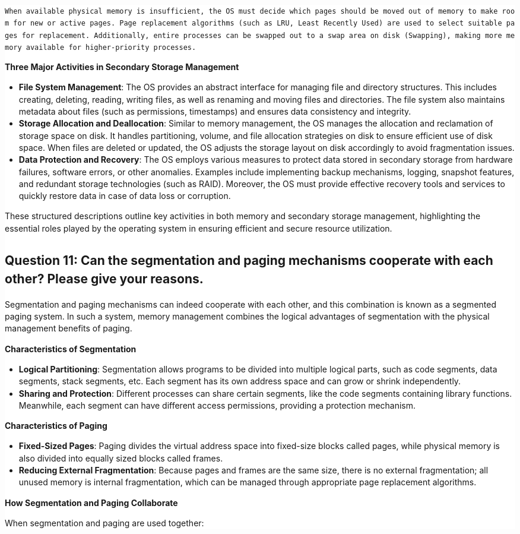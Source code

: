     When available physical memory is insufficient, the OS must decide which pages should be moved out of memory to make room for new or active pages. Page replacement algorithms (such as LRU, Least Recently Used) are used to select suitable pages for replacement. Additionally, entire processes can be swapped out to a swap area on disk (Swapping), making more memory available for higher-priority processes.

**Three Major Activities in Secondary Storage Management**

- **File System Management**:
    The OS provides an abstract interface for managing file and directory structures. This includes creating, deleting, reading, writing files, as well as renaming and moving files and directories. The file system also maintains metadata about files (such as permissions, timestamps) and ensures data consistency and integrity.
- **Storage Allocation and Deallocation**:
    Similar to memory management, the OS manages the allocation and reclamation of storage space on disk. It handles partitioning, volume, and file allocation strategies on disk to ensure efficient use of disk space. When files are deleted or updated, the OS adjusts the storage layout on disk accordingly to avoid fragmentation issues.
- **Data Protection and Recovery**:
    The OS employs various measures to protect data stored in secondary storage from hardware failures, software errors, or other anomalies. Examples include implementing backup mechanisms, logging, snapshot features, and redundant storage technologies (such as RAID). Moreover, the OS must provide effective recovery tools and services to quickly restore data in case of data loss or corruption.

These structured descriptions outline key activities in both memory and secondary storage management, highlighting the essential roles played by the operating system in ensuring efficient and secure resource utilization.

## Question 11: Can the segmentation and paging mechanisms cooperate with each other? Please give your reasons.

Segmentation and paging mechanisms can indeed cooperate with each other, and this combination is known as a segmented paging system. In such a system, memory management combines the logical advantages of segmentation with the physical management benefits of paging.

**Characteristics of Segmentation**

- **Logical Partitioning**: Segmentation allows programs to be divided into multiple logical parts, such as code segments, data segments, stack segments, etc. Each segment has its own address space and can grow or shrink independently.
- **Sharing and Protection**: Different processes can share certain segments, like the code segments containing library functions. Meanwhile, each segment can have different access permissions, providing a protection mechanism.

**Characteristics of Paging**

- **Fixed-Sized Pages**: Paging divides the virtual address space into fixed-size blocks called pages, while physical memory is also divided into equally sized blocks called frames.
- **Reducing External Fragmentation**: Because pages and frames are the same size, there is no external fragmentation; all unused memory is internal fragmentation, which can be managed through appropriate page replacement algorithms.

**How Segmentation and Paging Collaborate**

When segmentation and paging are used together:
